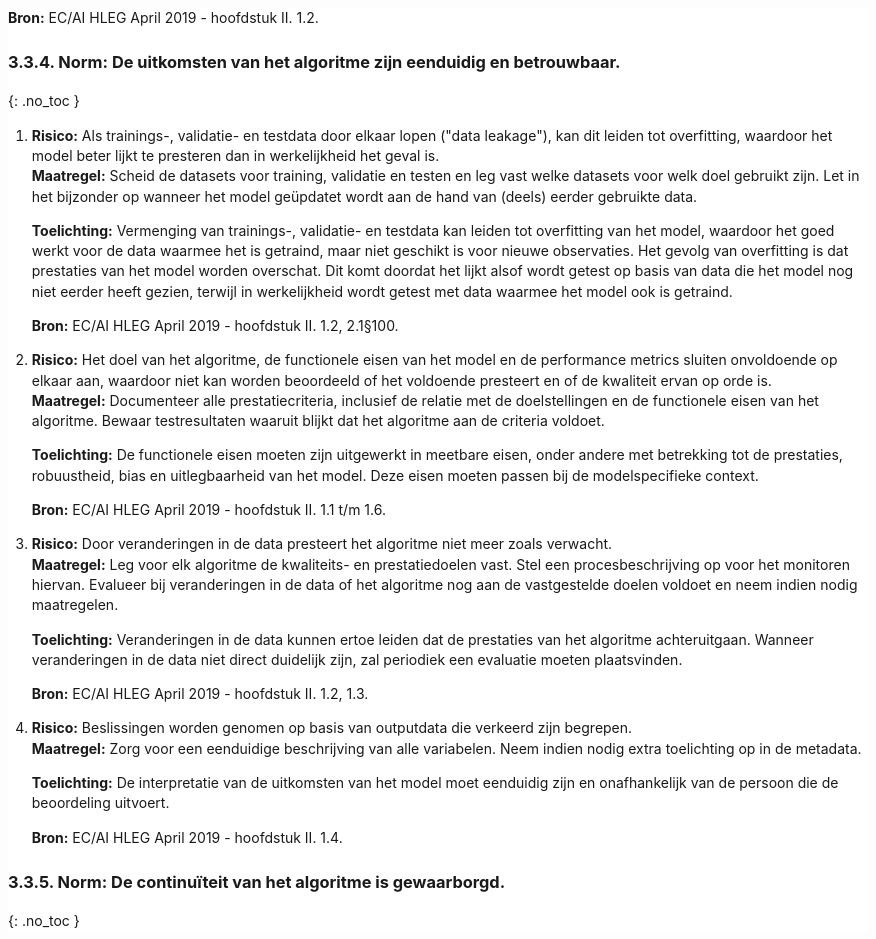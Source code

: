    **Bron:** EC/AI HLEG April 2019 - hoofdstuk II. 1.2.

### 3.3.4. Norm: De uitkomsten van het algoritme zijn eenduidig en betrouwbaar.
{: .no_toc }

1. **Risico:** Als trainings-, validatie- en testdata door elkaar lopen ("data leakage"), kan dit leiden tot overfitting, waardoor het model beter lijkt te presteren dan in werkelijkheid het geval is.  
   **Maatregel:** Scheid de datasets voor training, validatie en testen en leg vast welke datasets voor welk doel gebruikt zijn. Let in het bijzonder op wanneer het model geüpdatet wordt aan de hand van (deels) eerder gebruikte data.  
   
   **Toelichting:** Vermenging van trainings-, validatie- en testdata kan leiden tot overfitting van het model, waardoor het goed werkt voor de data waarmee het is getraind, maar niet geschikt is voor nieuwe observaties. Het gevolg van overfitting is dat prestaties van het model worden overschat. Dit komt doordat het lijkt alsof wordt getest op basis van data die het model nog niet eerder heeft gezien, terwijl in werkelijkheid wordt getest met data waarmee het model ook is getraind.  
   
   **Bron:** EC/AI HLEG April 2019 - hoofdstuk II. 1.2, 2.1§100.

1. **Risico:** Het doel van het algoritme, de functionele eisen van het model en de performance metrics sluiten onvoldoende op elkaar aan, waardoor niet kan worden beoordeeld of het voldoende presteert en of de kwaliteit ervan op orde is.  
   **Maatregel:** Documenteer alle prestatiecriteria, inclusief de relatie met de doelstellingen en de functionele eisen van het algoritme. Bewaar testresultaten waaruit blijkt dat het algoritme aan de criteria voldoet.  
   
   **Toelichting:** De functionele eisen moeten zijn uitgewerkt in meetbare eisen, onder andere met betrekking tot de prestaties, robuustheid, bias en uitlegbaarheid van het model. Deze eisen moeten passen bij de modelspecifieke context.  
   
   **Bron:** EC/AI HLEG April 2019 - hoofdstuk II. 1.1 t/m 1.6.

1. **Risico:** Door veranderingen in de data presteert het algoritme niet meer zoals verwacht.  
   **Maatregel:** Leg voor elk algoritme de kwaliteits- en prestatiedoelen vast. Stel een procesbeschrijving op voor het monitoren hiervan. Evalueer bij veranderingen in de data of het algoritme nog aan de vastgestelde doelen voldoet en neem indien nodig maatregelen.  
   
   **Toelichting:** Veranderingen in de data kunnen ertoe leiden dat de prestaties van het algoritme achteruitgaan. Wanneer veranderingen in de data niet direct duidelijk zijn, zal periodiek een evaluatie moeten plaatsvinden.  
   
   **Bron:** EC/AI HLEG April 2019 - hoofdstuk II. 1.2, 1.3.

1. **Risico:** Beslissingen worden genomen op basis van outputdata die verkeerd zijn begrepen.  
   **Maatregel:** Zorg voor een eenduidige beschrijving van alle variabelen. Neem indien nodig extra toelichting op in de metadata.  

   **Toelichting:** De interpretatie van de uitkomsten van het model moet eenduidig zijn en onafhankelijk van de persoon die de beoordeling uitvoert.  
   
   **Bron:** EC/AI HLEG April 2019 - hoofdstuk II. 1.4.

### 3.3.5. Norm: De continuïteit van het algoritme is gewaarborgd.
{: .no_toc }
